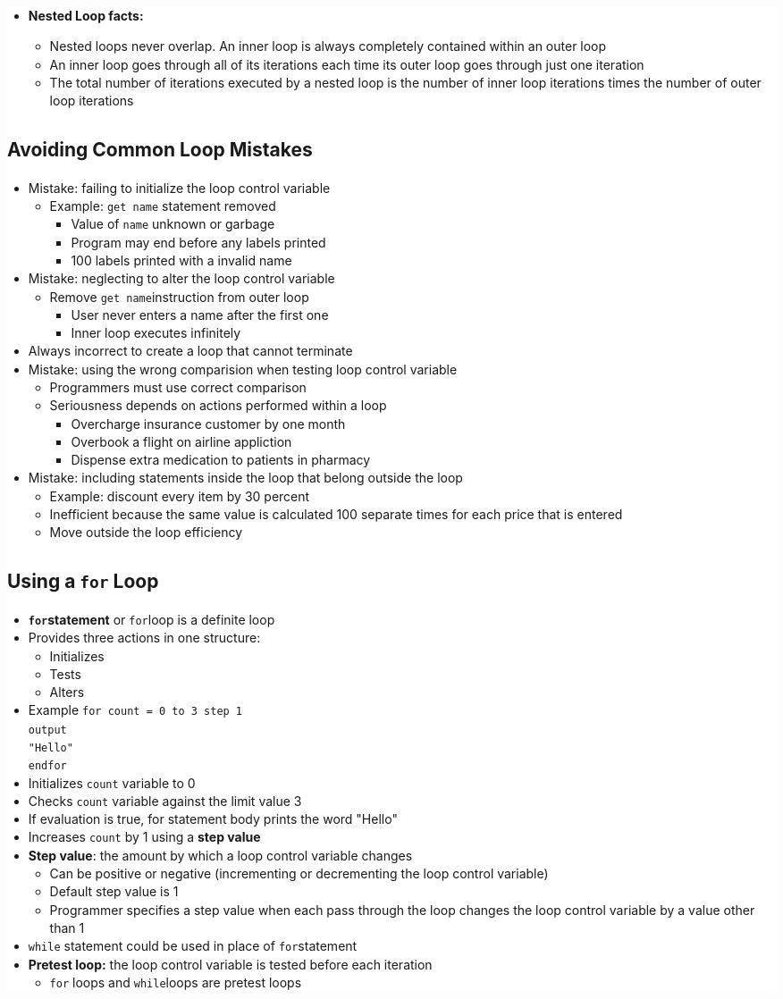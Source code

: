 - **Nested Loop facts:**

  - Nested loops never overlap. An inner loop is always completely contained within an outer loop
  - An inner loop goes through all of its iterations each time its outer loop goes through just one iteration
  - The total number of iterations executed by a nested loop is the number of inner loop iterations times the number of outer loop iterations

## Avoiding Common Loop Mistakes

- Mistake: failing to initialize the loop control variable
  - Example: <code>get name</code> statement removed
    - Value of <code>name</code> unknown or garbage
    - Program may end before any labels printed
    - 100 labels printed with a invalid name
- Mistake: neglecting to alter the loop control variable
  - Remove <code>get name</code>instruction from outer loop
    - User never enters a name after the first one
    - Inner loop executes infinitely
- Always incorrect to create a loop that cannot terminate
- Mistake: using the wrong comparision when testing loop control variable
  - Programmers must use correct comparison
  - Seriousness depends on actions performed within a loop
    - Overcharge insurance customer by one month
    - Overbook a flight on airline appliction
    - Dispense extra medication to patients in pharmacy
- Mistake: including statements inside the loop that belong outside the loop
  - Example: discount every item by 30 percent
  - Inefficient because the same value is calculated 100 separate times for each price that is entered
  - Move outside the loop efficiency

## Using a <code>for</code> Loop

- **<code>for</code>statement** or <code>for</code>loop is a definite loop
- Provides three actions in one structure:
  - Initializes
  - Tests
  - Alters
- Example
  <code>for count = 0 to 3 step 1<br>output "Hello"<br>endfor</code>
- Initializes <code>count</code> variable to 0
- Checks <code>count</code> variable against the limit value 3
- If evaluation is true, for statement body prints the word "Hello"
- Increases <code>count</code> by 1 using a **step value**
- **Step value**: the amount by which a loop control variable changes
  - Can be positive or negative (incrementing or decrementing the loop control variable)
  - Default step value is 1
  - Programmer specifies a step value when each pass through the loop changes the loop control variable by a value other than 1
- <code>while</code> statement could be used in place of <code>for</code>statement
- **Pretest loop:** the loop control variable is tested before each iteration
  - <code>for</code> loops and <code>while</code>loops are pretest loops
